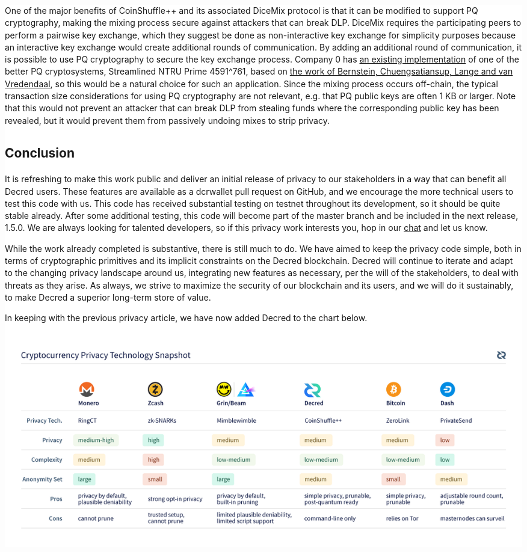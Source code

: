 One of the major benefits of CoinShuffle++ and its associated DiceMix protocol is that it can be modified to support PQ cryptography, making the mixing process secure against attackers that can break DLP. DiceMix requires the participating peers to perform a pairwise key exchange, which they suggest be done as non-interactive key exchange for simplicity purposes because an interactive key exchange would create additional rounds of communication. By adding an additional round of communication, it is possible to use PQ cryptography to secure the key exchange process. Company 0 has [an existing implementation](https://github.com/companyzero/sntrup4591761) of one of the better PQ cryptosystems, Streamlined NTRU Prime 4591^761, based on [the work of Bernstein, Chuengsatiansup, Lange and van Vredendaal](https://ntruprime.cr.yp.to/ntruprime-20170816.pdf), so this would be a natural choice for such an application. Since the mixing process occurs off-chain, the typical transaction size considerations for using PQ cryptography are not relevant, e.g. that PQ public keys are often 1 KB or larger. Note that this would not prevent an attacker that can break DLP from stealing funds where the corresponding public key has been revealed, but it would prevent them from passively undoing mixes to strip privacy.

## Conclusion

It is refreshing to make this work public and deliver an initial release of privacy to our stakeholders in a way that can benefit all Decred users. These features are available as a dcrwallet pull request on GitHub, and we encourage the more technical users to test this code with us. This code has received substantial testing on testnet throughout its development, so it should be quite stable already. After some additional testing, this code will become part of the master branch and be included in the next release, 1.5.0\. We are always looking for talented developers, so if this privacy work interests you, hop in our [chat](https://chat.decred.org) and let us know.

While the work already completed is substantive, there is still much to do. We have aimed to keep the privacy code simple, both in terms of cryptographic primitives and its implicit constraints on the Decred blockchain. Decred will continue to iterate and adapt to the changing privacy landscape around us, integrating new features as necessary, per the will of the stakeholders, to deal with threats as they arise. As always, we strive to maximize the security of our blockchain and its users, and we will do it sustainably, to make Decred a superior long-term store of value.

In keeping with the previous privacy article, we have now added Decred to the chart below.

![Privacy Comparison Chart](dcr-cc-privacy-comparison-2.png)

